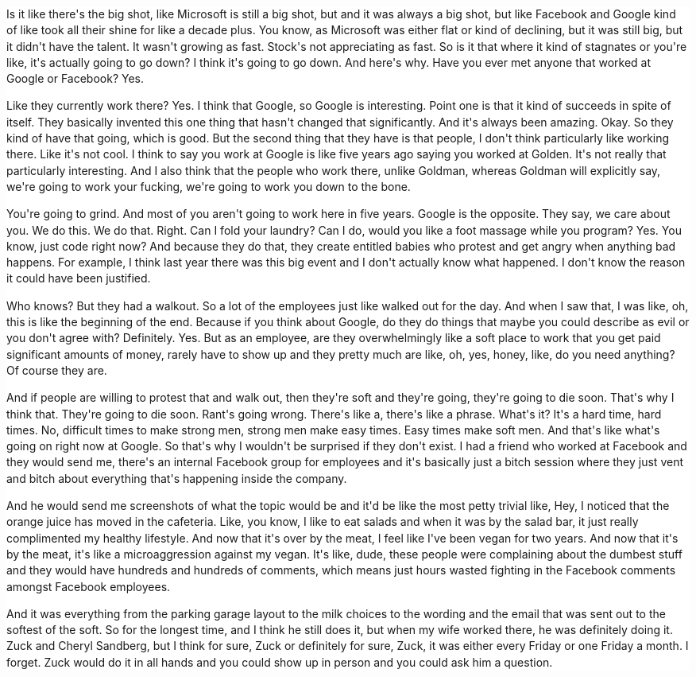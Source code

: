Is it like there's the big shot, like Microsoft is still a big shot, but and it was always a big shot, but like Facebook and Google kind of like took all their shine for like a decade plus. You know, as Microsoft was either flat or kind of declining, but it was still big, but it didn't have the talent. It wasn't growing as fast. Stock's not appreciating as fast. So is it that where it kind of stagnates or you're like, it's actually going to go down? I think it's going to go down. And here's why. Have you ever met anyone that worked at Google or Facebook? Yes.

Like they currently work there? Yes. I think that Google, so Google is interesting. Point one is that it kind of succeeds in spite of itself. They basically invented this one thing that hasn't changed that significantly. And it's always been amazing. Okay. So they kind of have that going, which is good. But the second thing that they have is that people, I don't think particularly like working there. Like it's not cool. I think to say you work at Google is like five years ago saying you worked at Golden. It's not really that particularly interesting. And I also think that the people who work there, unlike Goldman, whereas Goldman will explicitly say, we're going to work your fucking, we're going to work you down to the bone.

You're going to grind. And most of you aren't going to work here in five years. Google is the opposite. They say, we care about you. We do this. We do that. Right. Can I fold your laundry? Can I do, would you like a foot massage while you program? Yes. You know, just code right now? And because they do that, they create entitled babies who protest and get angry when anything bad happens. For example, I think last year there was this big event and I don't actually know what happened. I don't know the reason it could have been justified.

Who knows? But they had a walkout. So a lot of the employees just like walked out for the day. And when I saw that, I was like, oh, this is like the beginning of the end. Because if you think about Google, do they do things that maybe you could describe as evil or you don't agree with? Definitely. Yes. But as an employee, are they overwhelmingly like a soft place to work that you get paid significant amounts of money, rarely have to show up and they pretty much are like, oh, yes, honey, like, do you need anything? Of course they are.

And if people are willing to protest that and walk out, then they're soft and they're going, they're going to die soon. That's why I think that. They're going to die soon. Rant's going wrong. There's like a, there's like a phrase. What's it? It's a hard time, hard times. No, difficult times to make strong men, strong men make easy times. Easy times make soft men. And that's like what's going on right now at Google. So that's why I wouldn't be surprised if they don't exist. I had a friend who worked at Facebook and they would send me, there's an internal Facebook group for employees and it's basically just a bitch session where they just vent and bitch about everything that's happening inside the company.

And he would send me screenshots of what the topic would be and it'd be like the most petty trivial like, Hey, I noticed that the orange juice has moved in the cafeteria. Like, you know, I like to eat salads and when it was by the salad bar, it just really complimented my healthy lifestyle. And now that it's over by the meat, I feel like I've been vegan for two years. And now that it's by the meat, it's like a microaggression against my vegan. It's like, dude, these people were complaining about the dumbest stuff and they would have hundreds and hundreds of comments, which means just hours wasted fighting in the Facebook comments amongst Facebook employees.

And it was everything from the parking garage layout to the milk choices to the wording and the email that was sent out to the softest of the soft. So for the longest time, and I think he still does it, but when my wife worked there, he was definitely doing it. Zuck and Cheryl Sandberg, but I think for sure, Zuck or definitely for sure, Zuck, it was either every Friday or one Friday a month. I forget. Zuck would do it in all hands and you could show up in person and you could ask him a question.
